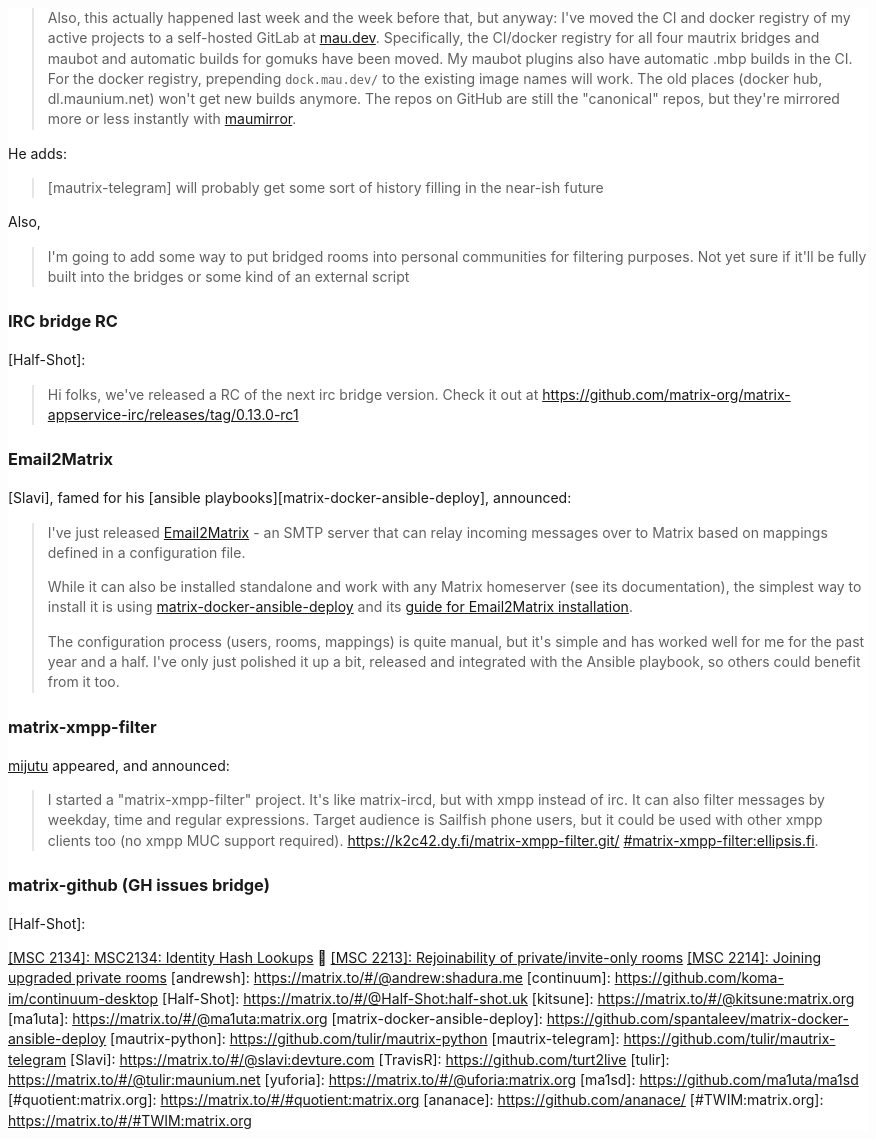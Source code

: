 > Also, this actually happened last week and the week before that, but anyway: I've moved the CI and docker registry of my active projects to a self-hosted GitLab at [mau.dev](https://mau.dev).
> Specifically, the CI/docker registry for all four mautrix bridges and maubot and automatic builds for gomuks have been moved. My maubot plugins also have automatic .mbp builds in the CI. For the docker registry, prepending `dock.mau.dev/` to the existing image names will work.
> The old places (docker hub, dl.maunium.net) won't get new builds anymore. The repos on GitHub are still the "canonical" repos, but they're mirrored more or less instantly with [maumirror](https://github.com/tulir/maumirror).

He adds:

> [mautrix-telegram] will probably get some sort of history filling in the near-ish future

Also,

> I'm going to add some way to put bridged rooms into personal communities for filtering purposes. Not yet sure if it'll be fully built into the bridges or some kind of an external script

### IRC bridge RC

[Half-Shot]:

> Hi folks, we've released a RC of the next irc bridge version. Check it out at <https://github.com/matrix-org/matrix-appservice-irc/releases/tag/0.13.0-rc1>

### Email2Matrix

[Slavi], famed for his [ansible playbooks][matrix-docker-ansible-deploy], announced:

> I've just released [Email2Matrix](https://github.com/devture/email2matrix) - an SMTP server that can relay incoming messages over to Matrix based on mappings defined in a configuration file.
>
> While it can also be installed standalone and work with any Matrix homeserver (see its documentation), the simplest way to install it is using [matrix-docker-ansible-deploy](https://github.com/spantaleev/matrix-docker-ansible-deploy) and its [guide for Email2Matrix installation](https://github.com/spantaleev/matrix-docker-ansible-deploy/blob/master/docs/configuring-playbook-email2matrix.md).
>
> The configuration process (users, rooms, mappings) is quite manual, but it's simple and has worked well for me for the past year and a half.
I've only just polished it up a bit, released and integrated with the Ansible playbook, so others could benefit from it too.

### matrix-xmpp-filter

[mijutu](https://matrix.to/#/@mijutu:ellipsis.fi) appeared, and announced:

> I started a "matrix-xmpp-filter" project. It's like matrix-ircd, but with xmpp instead of irc. It can also filter messages by weekday, time and regular expressions. Target audience is Sailfish phone users, but it could be used with other xmpp clients too (no xmpp MUC support required). <https://k2c42.dy.fi/matrix-xmpp-filter.git/> [#matrix-xmpp-filter:ellipsis.fi](https://matrix.to/#/#matrix-xmpp-filter:ellipsis.fi).

### matrix-github (GH issues bridge)

[Half-Shot]:


[[MSC 2134]: MSC2134: Identity Hash Lookups](https://github.com/matrix-org/matrix-doc/pull/2134) 🎉
[[MSC 2213]: Rejoinability of private/invite-only rooms](https://github.com/matrix-org/matrix-doc/pull/2213)
[[MSC 2214]: Joining upgraded private rooms](https://github.com/matrix-org/matrix-doc/pull/2214)
[andrewsh]: https://matrix.to/#/@andrew:shadura.me
[continuum]: https://github.com/koma-im/continuum-desktop
[Half-Shot]: https://matrix.to/#/@Half-Shot:half-shot.uk
[kitsune]: https://matrix.to/#/@kitsune:matrix.org
[ma1uta]: https://matrix.to/#/@ma1uta:matrix.org
[matrix-docker-ansible-deploy]: https://github.com/spantaleev/matrix-docker-ansible-deploy
[mautrix-python]: https://github.com/tulir/mautrix-python
[mautrix-telegram]: https://github.com/tulir/mautrix-telegram
[Slavi]: https://matrix.to/#/@slavi:devture.com
[TravisR]: https://github.com/turt2live
[tulir]: https://matrix.to/#/@tulir:maunium.net
[yuforia]: https://matrix.to/#/@uforia:matrix.org
[ma1sd]: https://github.com/ma1uta/ma1sd
[#quotient:matrix.org]: https://matrix.to/#/#quotient:matrix.org
[ananace]: https://github.com/ananace/
[#TWIM:matrix.org]: https://matrix.to/#/#TWIM:matrix.org
